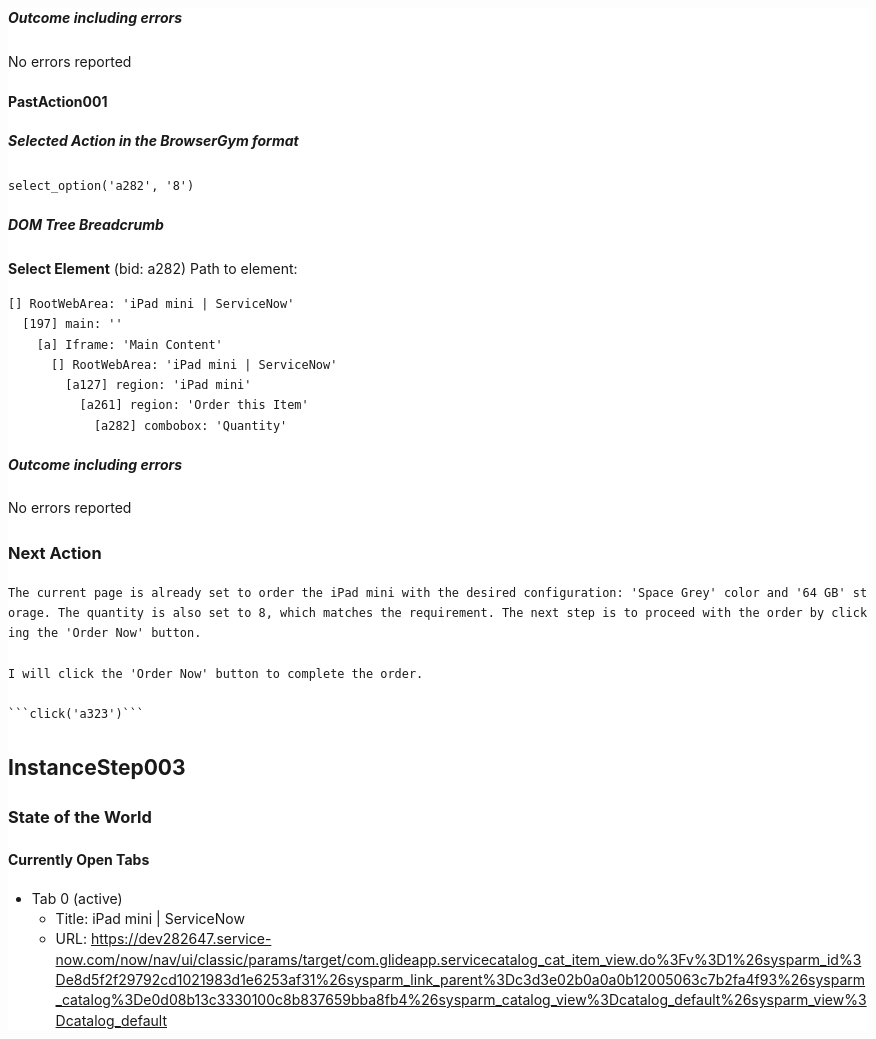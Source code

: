 ##### Outcome including errors

No errors reported

#### PastAction001

##### Selected Action in the BrowserGym format

```
select_option('a282', '8')
```

##### DOM Tree Breadcrumb

**Select Element** (bid: a282)
Path to element:
```
[] RootWebArea: 'iPad mini | ServiceNow'
  [197] main: ''
    [a] Iframe: 'Main Content'
      [] RootWebArea: 'iPad mini | ServiceNow'
        [a127] region: 'iPad mini'
          [a261] region: 'Order this Item'
            [a282] combobox: 'Quantity'
```

##### Outcome including errors

No errors reported

### Next Action

```
The current page is already set to order the iPad mini with the desired configuration: 'Space Grey' color and '64 GB' storage. The quantity is also set to 8, which matches the requirement. The next step is to proceed with the order by clicking the 'Order Now' button.

I will click the 'Order Now' button to complete the order.

```click('a323')```
```

## InstanceStep003


### State of the World

#### Currently Open Tabs

- Tab 0 (active)
  - Title: iPad mini | ServiceNow
  - URL: https://dev282647.service-now.com/now/nav/ui/classic/params/target/com.glideapp.servicecatalog_cat_item_view.do%3Fv%3D1%26sysparm_id%3De8d5f2f29792cd1021983d1e6253af31%26sysparm_link_parent%3Dc3d3e02b0a0a0b12005063c7b2fa4f93%26sysparm_catalog%3De0d08b13c3330100c8b837659bba8fb4%26sysparm_catalog_view%3Dcatalog_default%26sysparm_view%3Dcatalog_default
